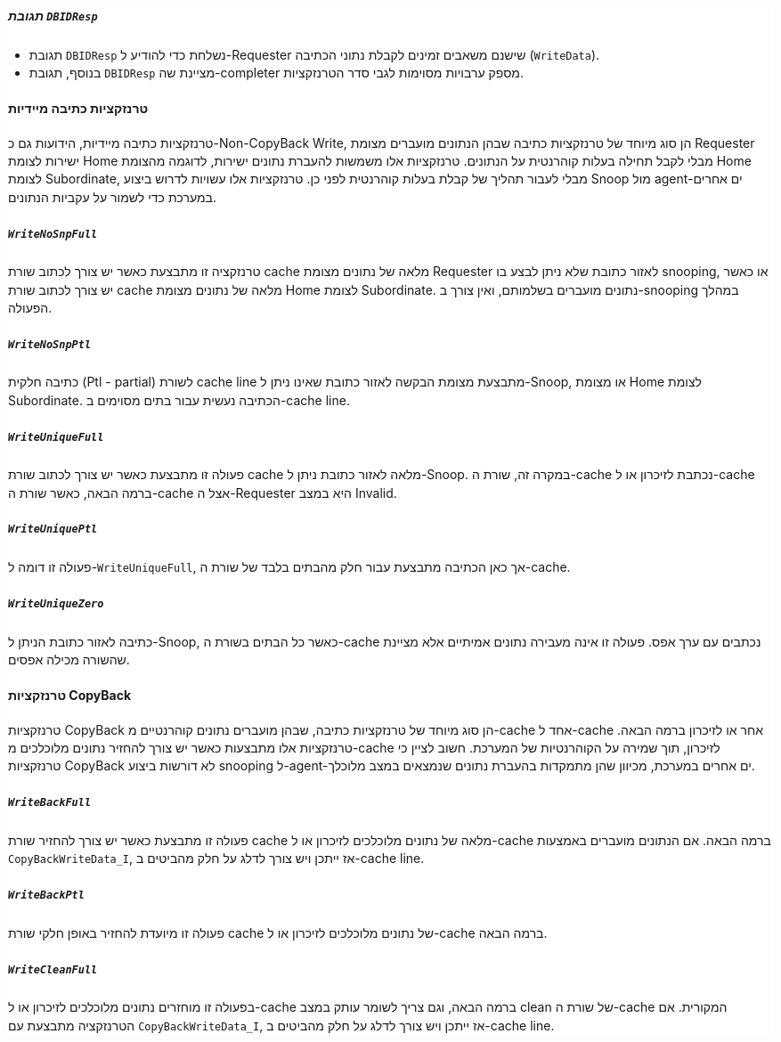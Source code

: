 ##### תגובת `DBIDResp`

- תגובת `DBIDResp` נשלחת כדי להודיע ל-Requester שישנם משאבים זמינים לקבלת נתוני הכתיבה (`WriteData`).
- בנוסף, תגובת `DBIDResp` מציינת שה-completer מספק ערבויות מסוימות לגבי סדר הטרנזקציות.

#### טרנזקציות כתיבה מיידיות

טרנזקציות כתיבה מיידיות, הידועות גם כ-Non-CopyBack Write, הן סוג מיוחד של טרנזקציות כתיבה שבהן הנתונים מועברים מצומת Requester ישירות לצומת Home מבלי לקבל תחילה בעלות קוהרנטית על הנתונים. טרנזקציות אלו משמשות להעברת נתונים ישירות, לדוגמה מהצומת Home לצומת Subordinate, מבלי לעבור תהליך של קבלת בעלות קוהרנטית לפני כן. טרנזקציות אלו עשויות לדרוש ביצוע Snoop מול agent-ים אחרים במערכת כדי לשמור על עקביות הנתונים.


##### `WriteNoSnpFull`
טרנזקציה זו מתבצעת כאשר יש צורך לכתוב שורת cache מלאה של נתונים מצומת Requester לאזור כתובת שלא ניתן לבצע בו snooping, או כאשר יש צורך לכתוב שורת cache מלאה של נתונים מצומת Home לצומת Subordinate. נתונים מועברים בשלמותם, ואין צורך ב-snooping במהלך הפעולה.

##### `WriteNoSnpPtl`

כתיבה חלקית (Ptl - partial) לשורת cache line מתבצעת מצומת הבקשה לאזור כתובת שאינו ניתן ל-Snoop, או מצומת Home לצומת Subordinate. הכתיבה נעשית עבור בתים מסוימים ב-cache line.

##### `WriteUniqueFull`
פעולה זו מתבצעת כאשר יש צורך לכתוב שורת cache מלאה לאזור כתובת ניתן ל-Snoop. במקרה זה, שורת ה-cache נכתבת לזיכרון או ל-cache ברמה הבאה, כאשר שורת ה-cache אצל ה-Requester היא במצב Invalid.

##### `WriteUniquePtl`
פעולה זו דומה ל-`WriteUniqueFull`, אך כאן הכתיבה מתבצעת עבור חלק מהבתים בלבד של שורת ה-cache.

##### `WriteUniqueZero`
כתיבה לאזור כתובת הניתן ל-Snoop, כאשר כל הבתים בשורת ה-cache נכתבים עם ערך אפס. פעולה זו אינה מעבירה נתונים אמיתיים אלא מציינת שהשורה מכילה אפסים.



#### טרנזקציות CopyBack

טרנזקציות CopyBack הן סוג מיוחד של טרנזקציות כתיבה, שבהן מועברים נתונים קוהרנטיים מ-cache אחד ל-cache אחר או לזיכרון ברמה הבאה. טרנזקציות אלו מתבצעות כאשר יש צורך להחזיר נתונים מלוכלכים מ-cache לזיכרון, תוך שמירה על הקוהרנטיות של המערכת. חשוב לציין כי טרנזקציות CopyBack לא דורשות ביצוע snooping ל-agent-ים אחרים במערכת, מכיוון שהן מתמקדות בהעברת נתונים שנמצאים במצב מלוכלך.

##### `WriteBackFull`
פעולה זו מתבצעת כאשר יש צורך להחזיר שורת cache מלאה של נתונים מלוכלכים לזיכרון או ל-cache ברמה הבאה. אם הנתונים מועברים באמצעות `CopyBackWriteData_I`, אז ייתכן ויש צורך לדלג על חלק מהביטים ב-cache line.

##### `WriteBackPtl`
פעולה זו מיועדת להחזיר באופן חלקי שורת cache של נתונים מלוכלכים לזיכרון או ל-cache ברמה הבאה.

##### `WriteCleanFull`
בפעולה זו מוחזרים נתונים מלוכלכים לזיכרון או ל-cache ברמה הבאה, וגם צריך לשומר עותק במצב clean של שורת ה-cache המקורית. אם הטרנזקציה מתבצעת עם `CopyBackWriteData_I`, אז ייתכן ויש צורך לדלג על חלק מהביטים ב-cache line.
